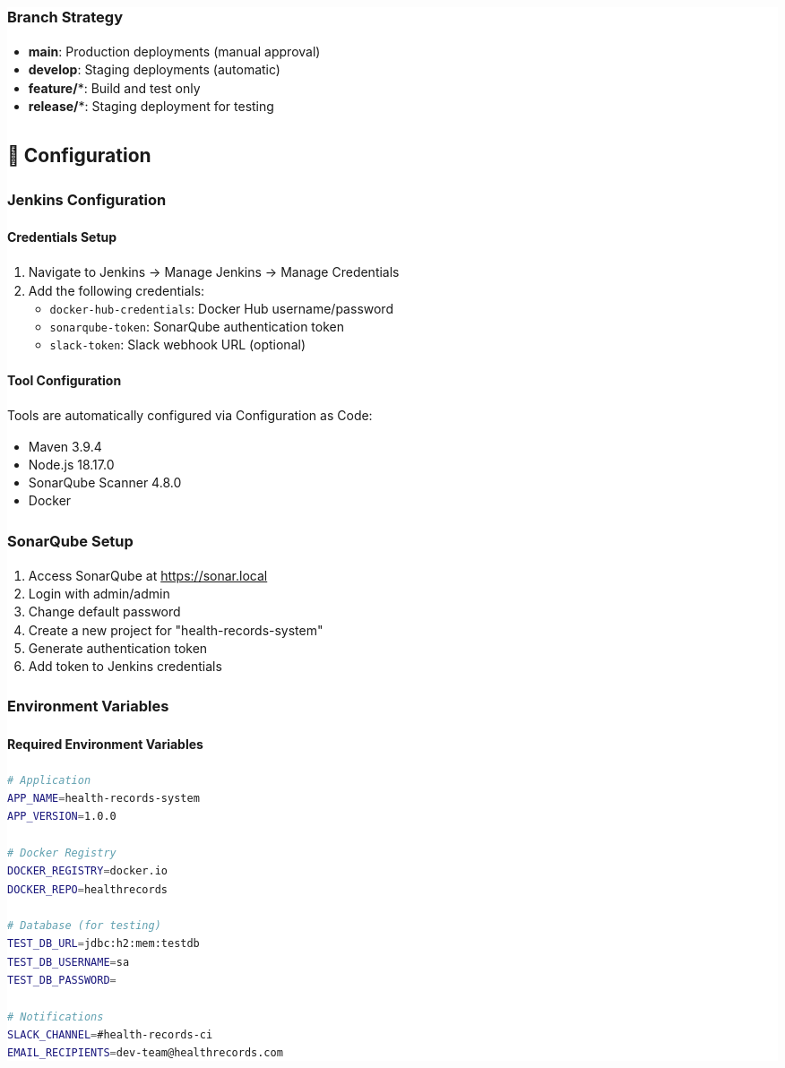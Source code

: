 ### Branch Strategy
- **main**: Production deployments (manual approval)
- **develop**: Staging deployments (automatic)
- **feature/***: Build and test only
- **release/***: Staging deployment for testing

## 🔧 Configuration

### Jenkins Configuration

#### Credentials Setup
1. Navigate to Jenkins → Manage Jenkins → Manage Credentials
2. Add the following credentials:
   - `docker-hub-credentials`: Docker Hub username/password
   - `sonarqube-token`: SonarQube authentication token
   - `slack-token`: Slack webhook URL (optional)

#### Tool Configuration
Tools are automatically configured via Configuration as Code:
- Maven 3.9.4
- Node.js 18.17.0
- SonarQube Scanner 4.8.0
- Docker

### SonarQube Setup
1. Access SonarQube at https://sonar.local
2. Login with admin/admin
3. Change default password
4. Create a new project for "health-records-system"
5. Generate authentication token
6. Add token to Jenkins credentials

### Environment Variables

#### Required Environment Variables
```bash
# Application
APP_NAME=health-records-system
APP_VERSION=1.0.0

# Docker Registry
DOCKER_REGISTRY=docker.io
DOCKER_REPO=healthrecords

# Database (for testing)
TEST_DB_URL=jdbc:h2:mem:testdb
TEST_DB_USERNAME=sa
TEST_DB_PASSWORD=

# Notifications
SLACK_CHANNEL=#health-records-ci
EMAIL_RECIPIENTS=dev-team@healthrecords.com
```

